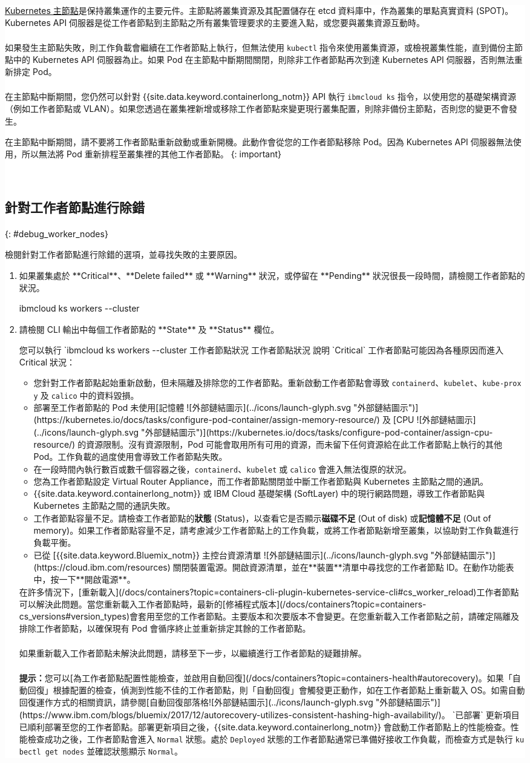 
[Kubernetes 主節點](/docs/containers?topic=containers-ibm-cloud-kubernetes-service-technology#architecture)是保持叢集運作的主要元件。主節點將叢集資源及其配置儲存在 etcd 資料庫中，作為叢集的單點真實資料 (SPOT)。Kubernetes API 伺服器是從工作者節點到主節點之所有叢集管理要求的主要進入點，或您要與叢集資源互動時。<br><br>如果發生主節點失敗，則工作負載會繼續在工作者節點上執行，但無法使用 `kubectl` 指令來使用叢集資源，或檢視叢集性能，直到備份主節點中的 Kubernetes API 伺服器為止。如果 Pod 在主節點中斷期間關閉，則除非工作者節點再次到達 Kubernetes API 伺服器，否則無法重新排定 Pod。<br><br>在主節點中斷期間，您仍然可以針對 {{site.data.keyword.containerlong_notm}} API 執行 `ibmcloud ks` 指令，以使用您的基礎架構資源（例如工作者節點或 VLAN）。如果您透過在叢集裡新增或移除工作者節點來變更現行叢集配置，則除非備份主節點，否則您的變更不會發生。

在主節點中斷期間，請不要將工作者節點重新啟動或重新開機。此動作會從您的工作者節點移除 Pod。因為 Kubernetes API 伺服器無法使用，所以無法將 Pod 重新排程至叢集裡的其他工作者節點。
{: important}


<br />


## 針對工作者節點進行除錯
{: #debug_worker_nodes}

檢閱針對工作者節點進行除錯的選項，並尋找失敗的主要原因。

<ol><li>如果叢集處於 **Critical**、**Delete failed** 或 **Warning** 狀況，或停留在 **Pending** 狀況很長一段時間，請檢閱工作者節點的狀況。<p class="pre">ibmcloud ks workers --cluster <cluster_name_or_id></p></li>
  <li>請檢閱 CLI 輸出中每個工作者節點的 **State** 及 **Status** 欄位。<p>您可以執行 `ibmcloud ks workers --cluster <cluster_name_or_ID` 指令並找到**狀況**和**狀態**欄位，以檢視現行的工作者節點狀況。
{: shortdesc}

<table summary="每個表格列都應該從左到右閱讀，第一欄為工作者節點狀況，第二欄則為說明。">
    <caption>工作者節點狀況</caption>
  <thead>
  <th>工作者節點狀況</th>
  <th>說明</th>
  </thead>
  <tbody>
<tr>
    <td>`Critical`</td>
    <td>工作者節點可能因為各種原因而進入 Critical 狀況：<ul><li>您針對工作者節點起始重新啟動，但未隔離及排除您的工作者節點。重新啟動工作者節點會導致 <code>containerd</code>、<code>kubelet</code>、<code>kube-proxy</code> 及 <code>calico</code> 中的資料毀損。</li>
    <li>部署至工作者節點的 Pod 未使用[記憶體 ![外部鏈結圖示](../icons/launch-glyph.svg "外部鏈結圖示")](https://kubernetes.io/docs/tasks/configure-pod-container/assign-memory-resource/) 及 [CPU ![外部鏈結圖示](../icons/launch-glyph.svg "外部鏈結圖示")](https://kubernetes.io/docs/tasks/configure-pod-container/assign-cpu-resource/) 的資源限制。沒有資源限制，Pod 可能會取用所有可用的資源，而未留下任何資源給在此工作者節點上執行的其他 Pod。工作負載的過度使用會導致工作者節點失敗。</li>
    <li>在一段時間內執行數百或數千個容器之後，<code>containerd</code>、<code>kubelet</code> 或 <code>calico</code> 會進入無法復原的狀況。</li>
    <li>您為工作者節點設定 Virtual Router Appliance，而工作者節點關閉並中斷工作者節點與 Kubernetes 主節點之間的通訊。</li><li> {{site.data.keyword.containerlong_notm}} 或 IBM Cloud 基礎架構 (SoftLayer) 中的現行網路問題，導致工作者節點與 Kubernetes 主節點之間的通訊失敗。</li>
    <li>工作者節點容量不足。請檢查工作者節點的<strong>狀態</strong> (Status)，以查看它是否顯示<strong>磁碟不足</strong> (Out of disk) 或<strong>記憶體不足</strong> (Out of memory)。如果工作者節點容量不足，請考慮減少工作者節點上的工作負載，或將工作者節點新增至叢集，以協助對工作負載進行負載平衡。</li>
    <li>已從 [{{site.data.keyword.Bluemix_notm}} 主控台資源清單 ![外部鏈結圖示](../icons/launch-glyph.svg "外部鏈結圖示")](https://cloud.ibm.com/resources) 關閉裝置電源。開啟資源清單，並在**裝置**清單中尋找您的工作者節點 ID。在動作功能表中，按一下**開啟電源**。</li></ul>
在許多情況下，[重新載入](/docs/containers?topic=containers-cli-plugin-kubernetes-service-cli#cs_worker_reload)工作者節點可以解決此問題。當您重新載入工作者節點時，最新的[修補程式版本](/docs/containers?topic=containers-cs_versions#version_types)會套用至您的工作者節點。主要版本和次要版本不會變更。在您重新載入工作者節點之前，請確定隔離及排除工作者節點，以確保現有 Pod 會循序終止並重新排定其餘的工作者節點。</br></br>如果重新載入工作者節點未解決此問題，請移至下一步，以繼續進行工作者節點的疑難排解。</br></br><strong>提示：</strong>您可以[為工作者節點配置性能檢查，並啟用自動回復](/docs/containers?topic=containers-health#autorecovery)。如果「自動回復」根據配置的檢查，偵測到性能不佳的工作者節點，則「自動回復」會觸發更正動作，如在工作者節點上重新載入 OS。如需自動回復運作方式的相關資訊，請參閱[自動回復部落格![外部鏈結圖示](../icons/launch-glyph.svg "外部鏈結圖示")](https://www.ibm.com/blogs/bluemix/2017/12/autorecovery-utilizes-consistent-hashing-high-availability/)。</td>
   </tr>
   <tr>
   <td>`已部署`</td>
   <td>更新項目已順利部署至您的工作者節點。部署更新項目之後，{{site.data.keyword.containerlong_notm}} 會啟動工作者節點上的性能檢查。性能檢查成功之後，工作者節點會進入 <code>Normal</code> 狀態。處於 <code>Deployed</code> 狀態的工作者節點通常已準備好接收工作負載，而檢查方式是執行 <code>kubectl get nodes</code> 並確認狀態顯示 <code>Normal</code>。</td>
   </tr>
    <tr>